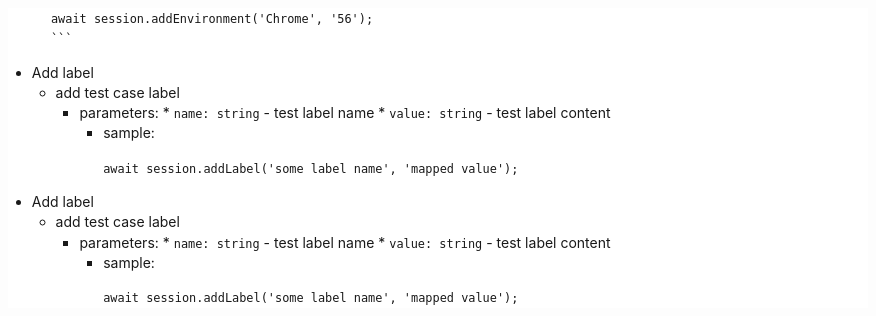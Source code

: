           await session.addEnvironment('Chrome', '56');
          ```
* Add label
  * add test case label
    * parameters:
          * `name: string` - test label name
          * `value: string` - test label content
        * sample:
          ```
          await session.addLabel('some label name', 'mapped value');
          ```
* Add label
  * add test case label
    * parameters:
          * `name: string` - test label name
          * `value: string` - test label content
        * sample:
          ```
          await session.addLabel('some label name', 'mapped value');
          ```